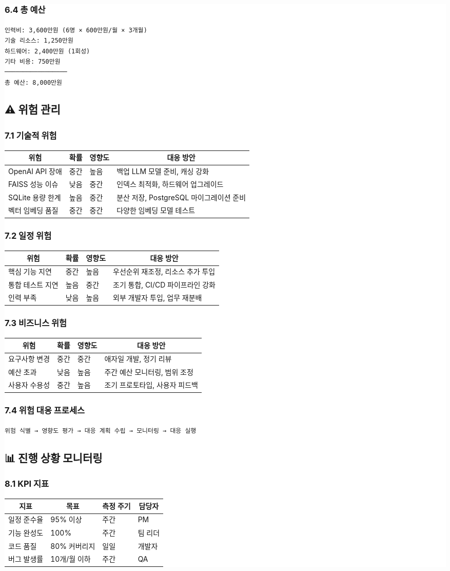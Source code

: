 ### 6.4 총 예산
```
인력비: 3,600만원 (6명 × 600만원/월 × 3개월)
기술 리소스: 1,250만원
하드웨어: 2,400만원 (1회성)
기타 비용: 750만원
─────────────────
총 예산: 8,000만원
```

## ⚠️ 위험 관리

### 7.1 기술적 위험
| 위험 | 확률 | 영향도 | 대응 방안 |
|------|------|--------|----------|
| OpenAI API 장애 | 중간 | 높음 | 백업 LLM 모델 준비, 캐싱 강화 |
| FAISS 성능 이슈 | 낮음 | 중간 | 인덱스 최적화, 하드웨어 업그레이드 |
| SQLite 용량 한계 | 높음 | 중간 | 분산 저장, PostgreSQL 마이그레이션 준비 |
| 벡터 임베딩 품질 | 중간 | 중간 | 다양한 임베딩 모델 테스트 |

### 7.2 일정 위험
| 위험 | 확률 | 영향도 | 대응 방안 |
|------|------|--------|----------|
| 핵심 기능 지연 | 중간 | 높음 | 우선순위 재조정, 리소스 추가 투입 |
| 통합 테스트 지연 | 높음 | 중간 | 조기 통합, CI/CD 파이프라인 강화 |
| 인력 부족 | 낮음 | 높음 | 외부 개발자 투입, 업무 재분배 |

### 7.3 비즈니스 위험
| 위험 | 확률 | 영향도 | 대응 방안 |
|------|------|--------|----------|
| 요구사항 변경 | 중간 | 중간 | 애자일 개발, 정기 리뷰 |
| 예산 초과 | 낮음 | 높음 | 주간 예산 모니터링, 범위 조정 |
| 사용자 수용성 | 중간 | 높음 | 조기 프로토타입, 사용자 피드백 |

### 7.4 위험 대응 프로세스
```
위험 식별 → 영향도 평가 → 대응 계획 수립 → 모니터링 → 대응 실행
```

## 📊 진행 상황 모니터링

### 8.1 KPI 지표
| 지표 | 목표 | 측정 주기 | 담당자 |
|------|------|----------|--------|
| 일정 준수율 | 95% 이상 | 주간 | PM |
| 기능 완성도 | 100% | 주간 | 팀 리더 |
| 코드 품질 | 80% 커버리지 | 일일 | 개발자 |
| 버그 발생률 | 10개/월 이하 | 주간 | QA |
